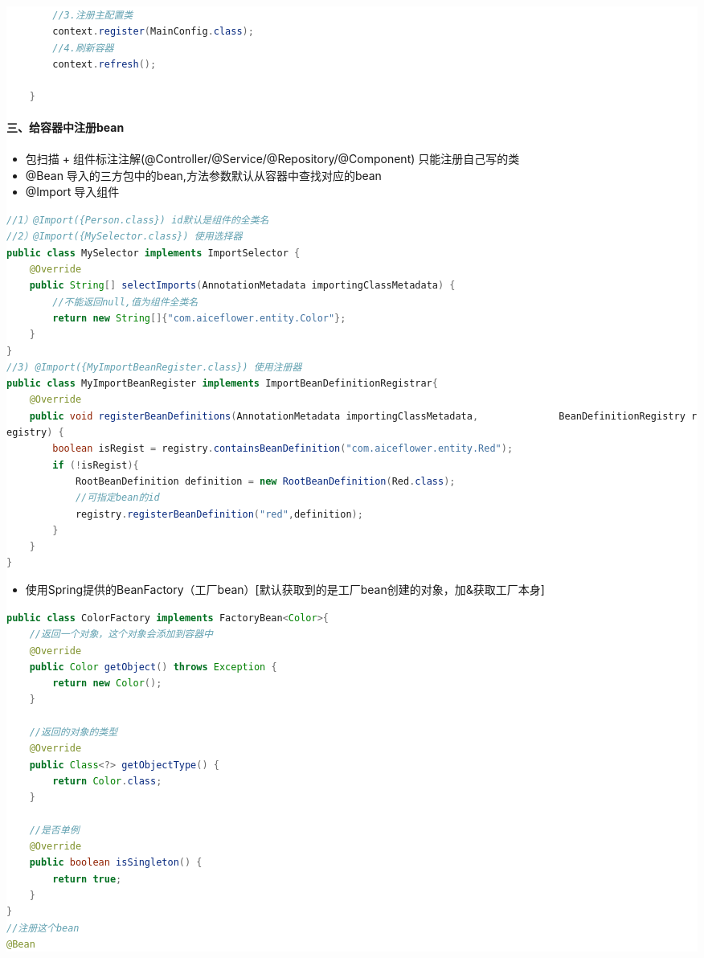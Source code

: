 ```Java
        //3.注册主配置类
        context.register(MainConfig.class);
        //4.刷新容器
        context.refresh();

    }
```





#### 三、给容器中注册bean

- 包扫描 + 组件标注注解(@Controller/@Service/@Repository/@Component) 只能注册自己写的类
- @Bean 导入的三方包中的bean,方法参数默认从容器中查找对应的bean
- @Import 导入组件 

```Java
//1）@Import({Person.class}) id默认是组件的全类名
//2）@Import({MySelector.class}) 使用选择器
public class MySelector implements ImportSelector {
    @Override
    public String[] selectImports(AnnotationMetadata importingClassMetadata) {
        //不能返回null,值为组件全类名
        return new String[]{"com.aiceflower.entity.Color"};
    }
}
//3) @Import({MyImportBeanRegister.class}) 使用注册器
public class MyImportBeanRegister implements ImportBeanDefinitionRegistrar{
    @Override
    public void registerBeanDefinitions(AnnotationMetadata importingClassMetadata, 				BeanDefinitionRegistry registry) {
        boolean isRegist = registry.containsBeanDefinition("com.aiceflower.entity.Red");
        if (!isRegist){
            RootBeanDefinition definition = new RootBeanDefinition(Red.class);
            //可指定bean的id
            registry.registerBeanDefinition("red",definition);
        }
    }
}   
```

- 使用Spring提供的BeanFactory（工厂bean）[默认获取到的是工厂bean创建的对象，加&获取工厂本身]

```Java
public class ColorFactory implements FactoryBean<Color>{
	//返回一个对象，这个对象会添加到容器中
	@Override
	public Color getObject() throws Exception {
		return new Color();
	}

	//返回的对象的类型
	@Override
	public Class<?> getObjectType() {
		return Color.class;
	}

	//是否单例
	@Override
	public boolean isSingleton() {
		return true;
	}
}
//注册这个bean 
@Bean
```